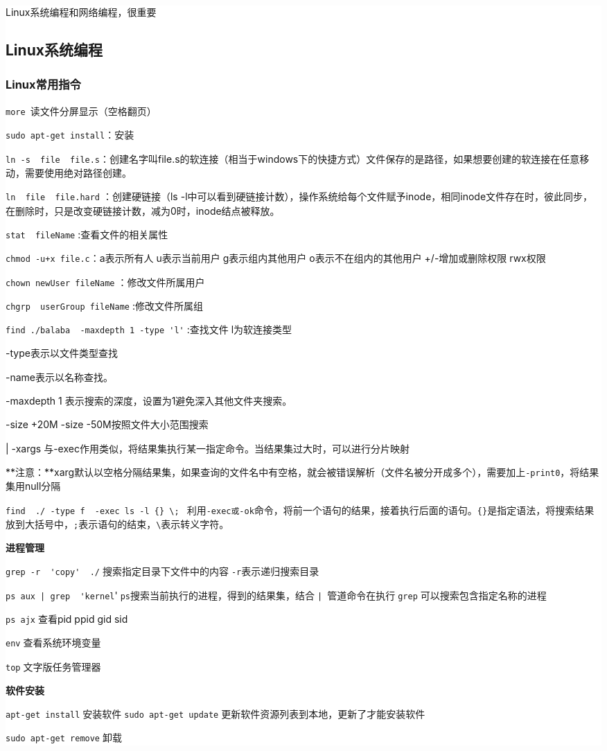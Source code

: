 





Linux系统编程和网络编程，很重要

## Linux系统编程

### Linux常用指令

`more `读文件分屏显示（空格翻页）

`sudo apt-get install`：安装

`ln -s  file  file.s`：创建名字叫file.s的软连接（相当于windows下的快捷方式）文件保存的是路径，如果想要创建的软连接在任意移动，需要使用绝对路径创建。

`ln  file  file.hard`	：创建硬链接（ls -l中可以看到硬链接计数），操作系统给每个文件赋予inode，相同inode文件存在时，彼此同步，在删除时，只是改变硬链接计数，减为0时，inode结点被释放。

`stat  fileName`  :查看文件的相关属性

`chmod -u+x file.c`：a表示所有人	u表示当前用户    g表示组内其他用户	o表示不在组内的其他用户   +/-增加或删除权限	rwx权限

`chown newUser fileName` ：修改文件所属用户

`chgrp 	userGroup fileName` :修改文件所属组

`find ./balaba  -maxdepth 1 -type 'l'` :查找文件   l为软连接类型  

-type表示以文件类型查找 

-name表示以名称查找。

-maxdepth 1 表示搜索的深度，设置为1避免深入其他文件夹搜索。  

-size  +20M  -size  -50M按照文件大小范围搜索

| -xargs  与-exec作用类似，将结果集执行某一指定命令。当结果集过大时，可以进行分片映射

**注意：**xarg默认以空格分隔结果集，如果查询的文件名中有空格，就会被错误解析（文件名被分开成多个），需要加上`-print0`，将结果集用null分隔

`find  ./ -type f  -exec ls -l {} \; ` 利用`-exec或-ok`命令，将前一个语句的结果，接着执行后面的语句。`{}`是指定语法，将搜索结果放到大括号中，`;`表示语句的结束，`\`表示转义字符。

**进程管理**

`grep -r  'copy'  ./` 搜索指定目录下文件中的内容    `-r`表示递归搜索目录

`ps aux | grep  'kernel`'    `ps`搜索当前执行的进程，得到的结果集，结合 `| `管道命令在执行 `grep` 可以搜索包含指定名称的进程

`ps ajx`  查看pid  ppid  gid  sid

`env` 查看系统环境变量

`top` 文字版任务管理器

**软件安装**

`apt-get install` 安装软件      `sudo apt-get update` 更新软件资源列表到本地，更新了才能安装软件

`sudo apt-get remove` 卸载
